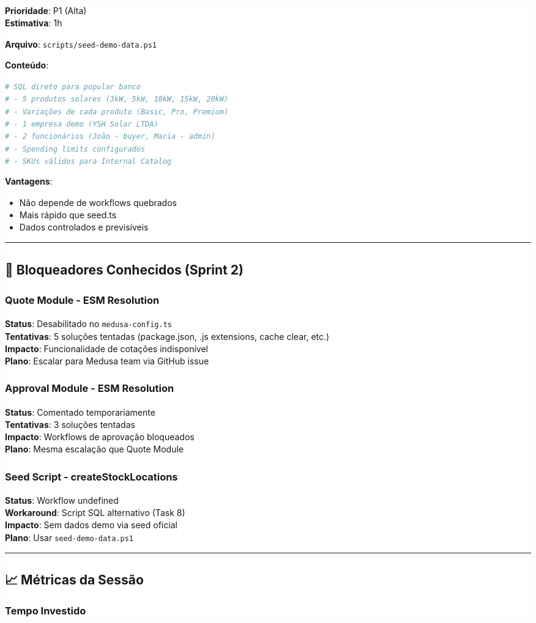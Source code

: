 **Prioridade**: P1 (Alta)  
**Estimativa**: 1h  

**Arquivo**: `scripts/seed-demo-data.ps1`

**Conteúdo**:

```powershell
# SQL direto para popular banco
# - 5 produtos solares (3kW, 5kW, 10kW, 15kW, 20kW)
# - Variações de cada produto (Basic, Pro, Premium)
# - 1 empresa demo (YSH Solar LTDA)
# - 2 funcionários (João - buyer, Maria - admin)
# - Spending limits configurados
# - SKUs válidos para Internal Catalog
```

**Vantagens**:

- Não depende de workflows quebrados
- Mais rápido que seed.ts
- Dados controlados e previsíveis

---

## 🔴 Bloqueadores Conhecidos (Sprint 2)

### Quote Module - ESM Resolution

**Status**: Desabilitado no `medusa-config.ts`  
**Tentativas**: 5 soluções tentadas (package.json, .js extensions, cache clear, etc.)  
**Impacto**: Funcionalidade de cotações indisponível  
**Plano**: Escalar para Medusa team via GitHub issue

### Approval Module - ESM Resolution

**Status**: Comentado temporariamente  
**Tentativas**: 3 soluções tentadas  
**Impacto**: Workflows de aprovação bloqueados  
**Plano**: Mesma escalação que Quote Module

### Seed Script - createStockLocations

**Status**: Workflow undefined  
**Workaround**: Script SQL alternativo (Task 8)  
**Impacto**: Sem dados demo via seed oficial  
**Plano**: Usar `seed-demo-data.ps1`

---

## 📈 Métricas da Sessão

### Tempo Investido
